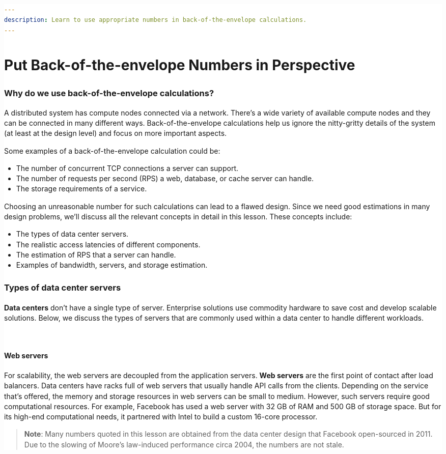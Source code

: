 ```yaml
---
description: Learn to use appropriate numbers in back-of-the-envelope calculations.
---
```


# Put Back-of-the-envelope Numbers in Perspective

### Why do we use back-of-the-envelope calculations? <a href="#why-do-we-use-back-of-the-envelope-calculations" id="why-do-we-use-back-of-the-envelope-calculations"></a>

A distributed system has compute nodes connected via a network. There’s a wide variety of available compute nodes and they can be connected in many different ways. Back-of-the-envelope calculations help us ignore the nitty-gritty details of the system (at least at the design level) and focus on more important aspects.

Some examples of a back-of-the-envelope calculation could be:

* The number of concurrent TCP connections a server can support.
* The number of requests per second (RPS) a web, database, or cache server can handle.
* The storage requirements of a service.

Choosing an unreasonable number for such calculations can lead to a flawed design. Since we need good estimations in many design problems, we’ll discuss all the relevant concepts in detail in this lesson. These concepts include:

* The types of data center servers.
* The realistic access latencies of different components.
* The estimation of RPS that a server can handle.
* Examples of bandwidth, servers, and storage estimation.

### Types of data center servers <a href="#types-of-data-center-servers" id="types-of-data-center-servers"></a>

**Data centers** don’t have a single type of server. Enterprise solutions use commodity hardware to save cost and develop scalable solutions. Below, we discuss the types of servers that are commonly used within a data center to handle different workloads.

<figure><img src="https://kuweiguge.github.io/Grokking-Modern-System-Design-Interview-Gitbook/.gitbook/assets/Screenshot 2023-08-20 at 10.09.11 PM.png" alt=""><figcaption></figcaption></figure>

#### Web servers <a href="#web-servers" id="web-servers"></a>

For scalability, the web servers are decoupled from the application servers. **Web servers** are the first point of contact after load balancers. Data centers have racks full of web servers that usually handle API calls from the clients. Depending on the service that’s offered, the memory and storage resources in web servers can be small to medium. However, such servers require good computational resources. For example, Facebook has used a web server with 32 GB of RAM and 500 GB of storage space. But for its high-end computational needs, it partnered with Intel to build a custom 16-core processor.

> **Note**: Many numbers quoted in this lesson are obtained from the data center design that Facebook open-sourced in 2011. Due to the slowing of Moore’s law-induced performance circa 2004, the numbers are not stale.
